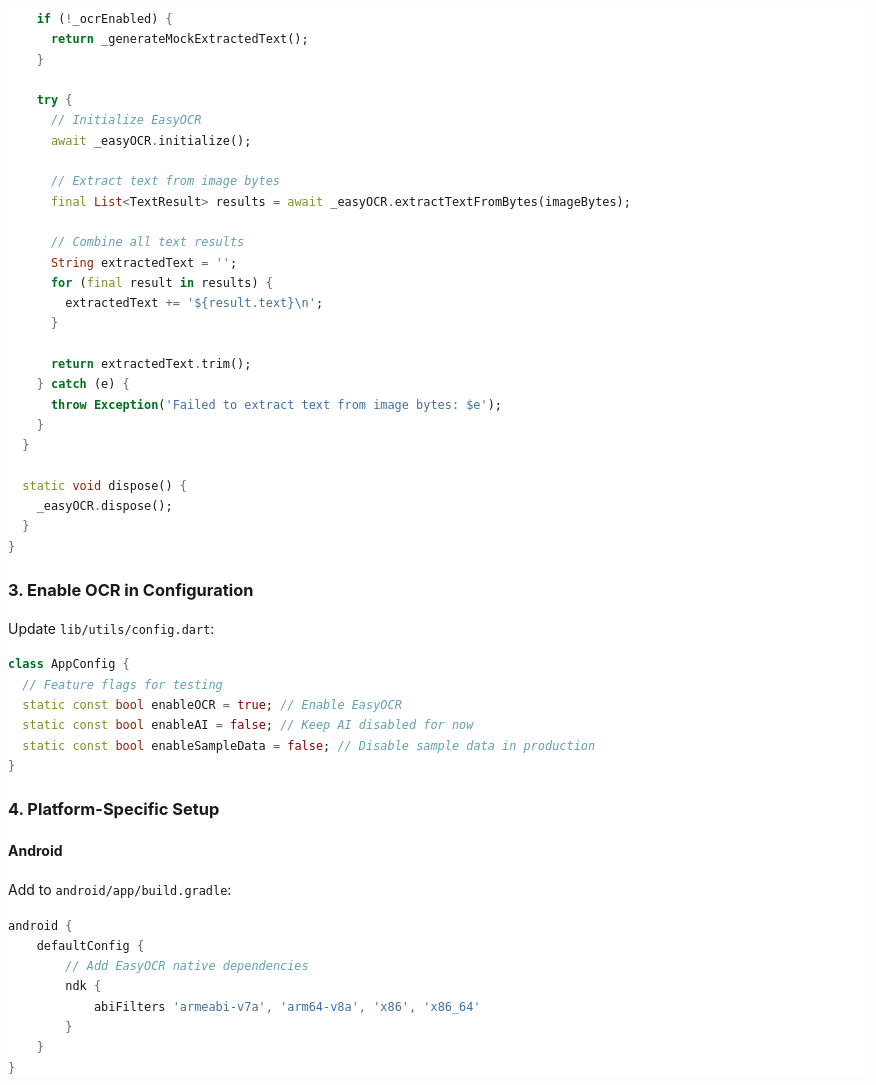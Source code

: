 ```dart
    if (!_ocrEnabled) {
      return _generateMockExtractedText();
    }

    try {
      // Initialize EasyOCR
      await _easyOCR.initialize();
      
      // Extract text from image bytes
      final List<TextResult> results = await _easyOCR.extractTextFromBytes(imageBytes);
      
      // Combine all text results
      String extractedText = '';
      for (final result in results) {
        extractedText += '${result.text}\n';
      }
      
      return extractedText.trim();
    } catch (e) {
      throw Exception('Failed to extract text from image bytes: $e');
    }
  }

  static void dispose() {
    _easyOCR.dispose();
  }
}
```

### 3. Enable OCR in Configuration

Update `lib/utils/config.dart`:
```dart
class AppConfig {
  // Feature flags for testing
  static const bool enableOCR = true; // Enable EasyOCR
  static const bool enableAI = false; // Keep AI disabled for now
  static const bool enableSampleData = false; // Disable sample data in production
}
```

### 4. Platform-Specific Setup

#### Android
Add to `android/app/build.gradle`:
```gradle
android {
    defaultConfig {
        // Add EasyOCR native dependencies
        ndk {
            abiFilters 'armeabi-v7a', 'arm64-v8a', 'x86', 'x86_64'
        }
    }
}
```
